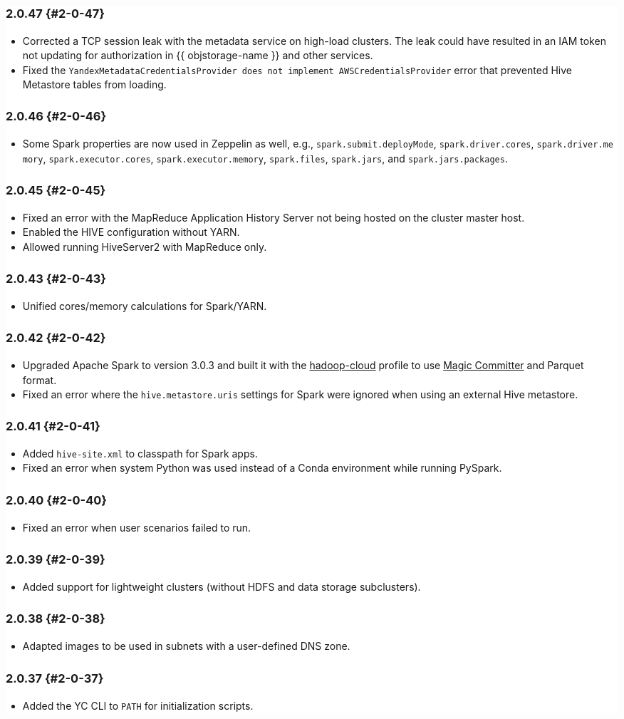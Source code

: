 ### 2.0.47 {#2-0-47}

* Corrected a TCP session leak with the metadata service on high-load clusters. The leak could have resulted in an IAM token not updating for authorization in {{ objstorage-name }} and other services.
* Fixed the `YandexMetadataCredentialsProvider does not implement AWSCredentialsProvider` error that prevented Hive Metastore tables from loading.

### 2.0.46 {#2-0-46}

* Some Spark properties are now used in Zeppelin as well, e.g., `spark.submit.deployMode`, `spark.driver.cores`, `spark.driver.memory`, `spark.executor.cores`, `spark.executor.memory`, `spark.files`, `spark.jars`, and `spark.jars.packages`.

### 2.0.45 {#2-0-45}

* Fixed an error with the MapReduce Application History Server not being hosted on the cluster master host.
* Enabled the HIVE configuration without YARN.
* Allowed running HiveServer2 with MapReduce only.

### 2.0.43 {#2-0-43}

* Unified cores/memory calculations for Spark/YARN.

### 2.0.42 {#2-0-42}

* Upgraded Apache Spark to version 3.0.3 and built it with the [hadoop-cloud](https://spark.apache.org/docs/3.0.3/cloud-integration.html) profile to use [Magic Committer](https://hadoop.apache.org/docs/r3.2.3/hadoop-aws/tools/hadoop-aws/committers.html#Using_the_Magic_committer) and Parquet format.
* Fixed an error where the `hive.metastore.uris` settings for Spark were ignored when using an external Hive metastore.

### 2.0.41 {#2-0-41}

* Added `hive-site.xml` to classpath for Spark apps.
* Fixed an error when system Python was used instead of a Conda environment while running PySpark.

### 2.0.40 {#2-0-40}

* Fixed an error when user scenarios failed to run.

### 2.0.39 {#2-0-39}

* Added support for lightweight clusters (without HDFS and data storage subclusters).

### 2.0.38 {#2-0-38}

* Adapted images to be used in subnets with a user-defined DNS zone.

### 2.0.37 {#2-0-37}

* Added the YC CLI to `PATH` for initialization scripts.
